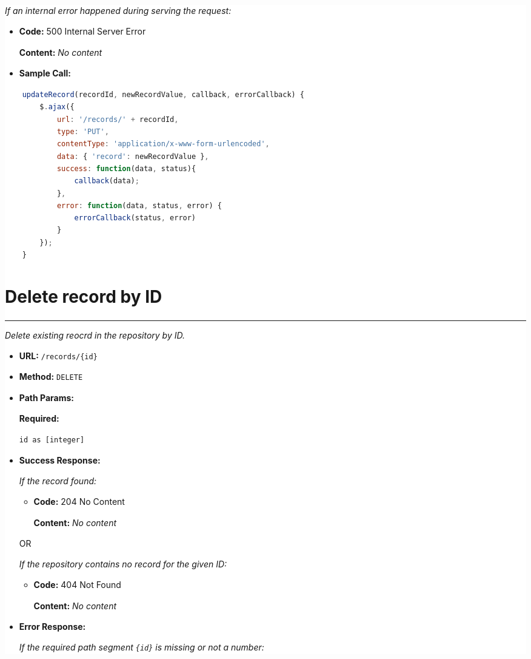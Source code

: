   _If an internal error happened during serving the request:_

  * **Code:** 500 Internal Server Error
  
    **Content:** _No content_

* **Sample Call:**

```javascript
    updateRecord(recordId, newRecordValue, callback, errorCallback) {
        $.ajax({
            url: '/records/' + recordId,
            type: 'PUT',
            contentType: 'application/x-www-form-urlencoded',
            data: { 'record': newRecordValue },
            success: function(data, status){
                callback(data);
            },
            error: function(data, status, error) {
                errorCallback(status, error)
            }
        });
    }
```

# Delete record by ID
----
  _Delete existing reocrd in the repository by ID._

* **URL:** `/records/{id}`

* **Method:** `DELETE`
  
*  **Path Params:**

   **Required:**
 
   `id as [integer]`

* **Success Response:**

  _If the record found:_

  * **Code:** 204 No Content
  
    **Content:** _No content_

  OR

  _If the repository contains no record for the given ID:_

  * **Code:** 404 Not Found
  
    **Content:** _No content_
 
* **Error Response:**
    
  _If the required path segment `{id}` is missing or not a number:_
